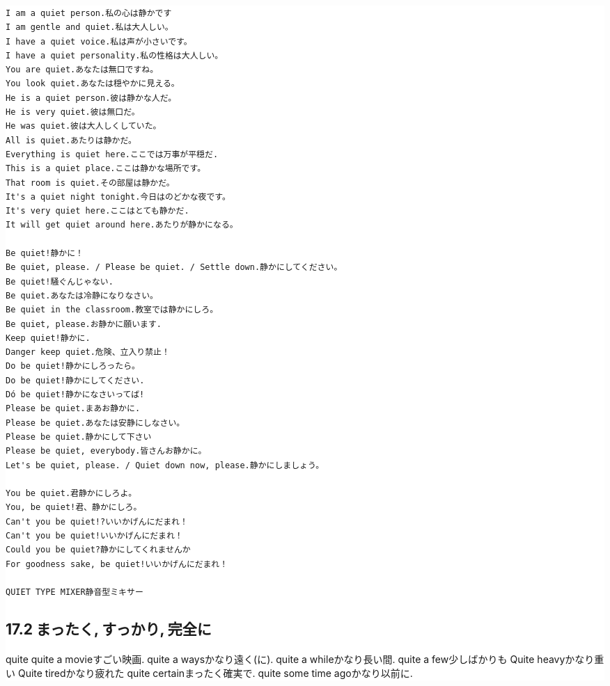     I am a quiet person.私の心は静かです
    I am gentle and quiet.私は大人しい。
    I have a quiet voice.私は声が小さいです。
    I have a quiet personality.私の性格は大人しい。
    You are quiet.あなたは無口ですね。
    You look quiet.あなたは穏やかに見える。
    He is a quiet person.彼は静かな人だ。
    He is very quiet.彼は無口だ。
    He was quiet.彼は大人しくしていた。
    All is quiet.あたりは静かだ。
    Everything is quiet here.ここでは万事が平穏だ.
    This is a quiet place.ここは静かな場所です。
    That room is quiet.その部屋は静かだ。
    It's a quiet night tonight.今日はのどかな夜です。
    It's very quiet here.ここはとても静かだ.
    It will get quiet around here.あたりが静かになる。

    Be quiet!静かに！
    Be quiet, please. / Please be quiet. / Settle down.静かにしてください。
    Be quiet!騒ぐんじゃない.
    Be quiet.あなたは冷静になりなさい。
    Be quiet in the classroom.教室では静かにしろ。
    Be quiet, please.お静かに願います.
    Keep quiet!静かに.
    Danger keep quiet.危険、立入り禁止！
    Do be quiet!静かにしろったら。
    Do be quiet!静かにしてください.
    Dó be quiet!静かになさいってば!
    Please be quiet.まあお静かに.
    Please be quiet.あなたは安静にしなさい。
    Please be quiet.静かにして下さい
    Please be quiet, everybody.皆さんお静かに。
    Let's be quiet, please. / Quiet down now, please.静かにしましょう。

    You be quiet.君静かにしろよ。
    You, be quiet!君、静かにしろ。
    Can't you be quiet!?いいかげんにだまれ！
    Can't you be quiet!いいかげんにだまれ！
    Could you be quiet?静かにしてくれませんか
    For goodness sake, be quiet!いいかげんにだまれ！

    QUIET TYPE MIXER静音型ミキサー
## 17.2 まったく, すっかり, 完全に
  quite
    quite a movieすごい映画.
    quite a waysかなり遠く(に).
    quite a whileかなり長い間.
    quite a few少しばかりも
    Quite heavyかなり重い
    Quite tiredかなり疲れた
    quite certainまったく確実で.
    quite some time agoかなり以前に.
